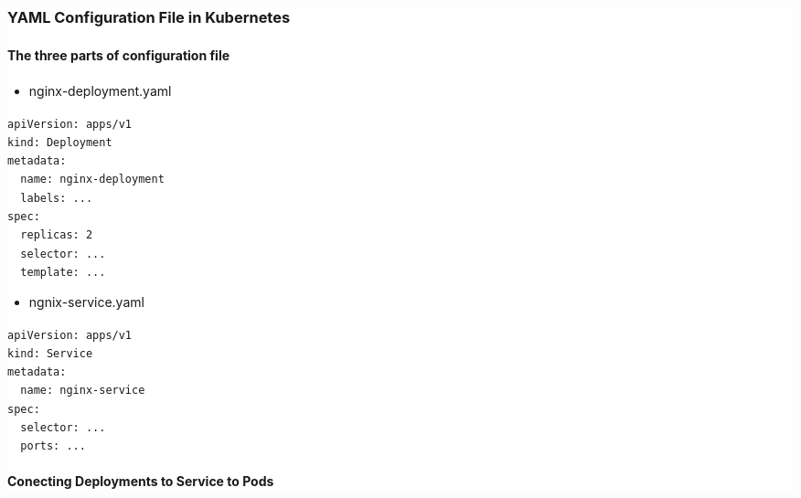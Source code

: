 ### YAML Configuration File in Kubernetes
#### The three parts of configuration file
- nginx-deployment.yaml
```
apiVersion: apps/v1
kind: Deployment
metadata:
  name: nginx-deployment
  labels: ...
spec:
  replicas: 2
  selector: ...
  template: ...
```
- ngnix-service.yaml
```
apiVersion: apps/v1
kind: Service
metadata:
  name: nginx-service
spec:
  selector: ...
  ports: ...
```

#### Conecting Deployments to Service to Pods
